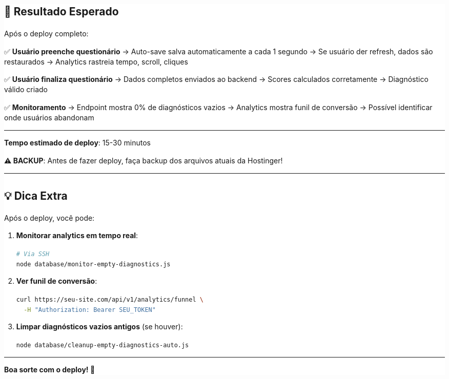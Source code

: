 
## 🎯 Resultado Esperado

Após o deploy completo:

✅ **Usuário preenche questionário**
  → Auto-save salva automaticamente a cada 1 segundo
  → Se usuário der refresh, dados são restaurados
  → Analytics rastreia tempo, scroll, cliques

✅ **Usuário finaliza questionário**
  → Dados completos enviados ao backend
  → Scores calculados corretamente
  → Diagnóstico válido criado

✅ **Monitoramento**
  → Endpoint mostra 0% de diagnósticos vazios
  → Analytics mostra funil de conversão
  → Possível identificar onde usuários abandonam

---

**Tempo estimado de deploy**: 15-30 minutos

**⚠️ BACKUP**: Antes de fazer deploy, faça backup dos arquivos atuais da Hostinger!

---

## 💡 Dica Extra

Após o deploy, você pode:

1. **Monitorar analytics em tempo real**:
   ```bash
   # Via SSH
   node database/monitor-empty-diagnostics.js
   ```

2. **Ver funil de conversão**:
   ```bash
   curl https://seu-site.com/api/v1/analytics/funnel \
     -H "Authorization: Bearer SEU_TOKEN"
   ```

3. **Limpar diagnósticos vazios antigos** (se houver):
   ```bash
   node database/cleanup-empty-diagnostics-auto.js
   ```

---

**Boa sorte com o deploy! 🚀**
